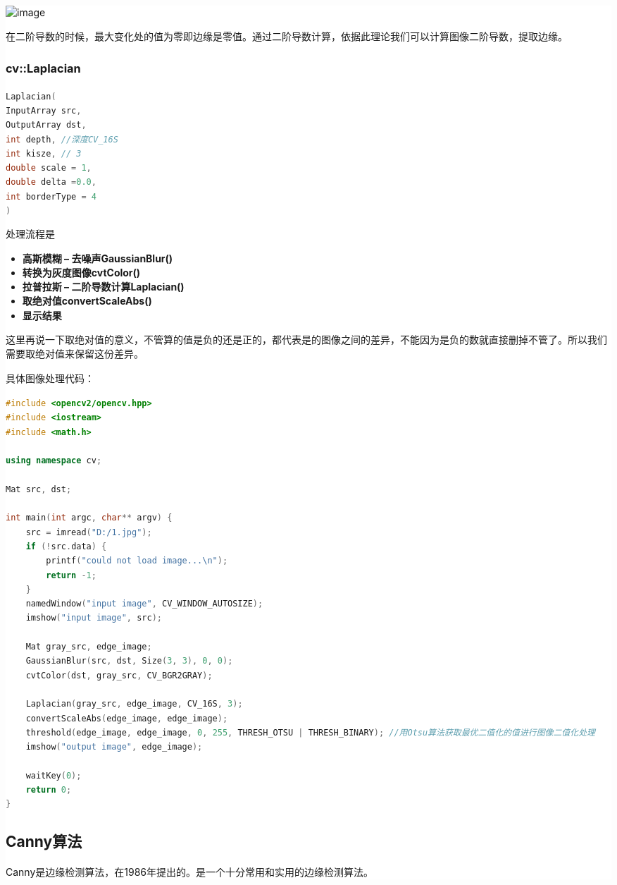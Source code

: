 ![image](https://github.com/Einstellung/OpenCV_learning/blob/master/OpenCV/images/Edge%20Finish/7.png?raw=true)

在二阶导数的时候，最大变化处的值为零即边缘是零值。通过二阶导数计算，依据此理论我们可以计算图像二阶导数，提取边缘。

### cv::Laplacian

```c++
Laplacian(
InputArray src,
OutputArray dst,
int depth, //深度CV_16S
int kisze, // 3
double scale = 1,
double delta =0.0,
int borderType = 4
)
```
处理流程是

- **高斯模糊 – 去噪声GaussianBlur()**
- **转换为灰度图像cvtColor()**
- **拉普拉斯 – 二阶导数计算Laplacian()**
- **取绝对值convertScaleAbs()** 
- **显示结果**

这里再说一下取绝对值的意义，不管算的值是负的还是正的，都代表是的图像之间的差异，不能因为是负的数就直接删掉不管了。所以我们需要取绝对值来保留这份差异。

具体图像处理代码：
```c++
#include <opencv2/opencv.hpp>
#include <iostream>
#include <math.h>

using namespace cv;

Mat src, dst;

int main(int argc, char** argv) {
	src = imread("D:/1.jpg");
	if (!src.data) {
		printf("could not load image...\n");
		return -1;
	}
	namedWindow("input image", CV_WINDOW_AUTOSIZE);
	imshow("input image", src);

	Mat gray_src, edge_image;
	GaussianBlur(src, dst, Size(3, 3), 0, 0);
	cvtColor(dst, gray_src, CV_BGR2GRAY);

	Laplacian(gray_src, edge_image, CV_16S, 3);
	convertScaleAbs(edge_image, edge_image);
	threshold(edge_image, edge_image, 0, 255, THRESH_OTSU | THRESH_BINARY); //用Otsu算法获取最优二值化的值进行图像二值化处理
	imshow("output image", edge_image);

	waitKey(0);
	return 0;
}
```
## Canny算法
Canny是边缘检测算法，在1986年提出的。是一个十分常用和实用的边缘检测算法。
